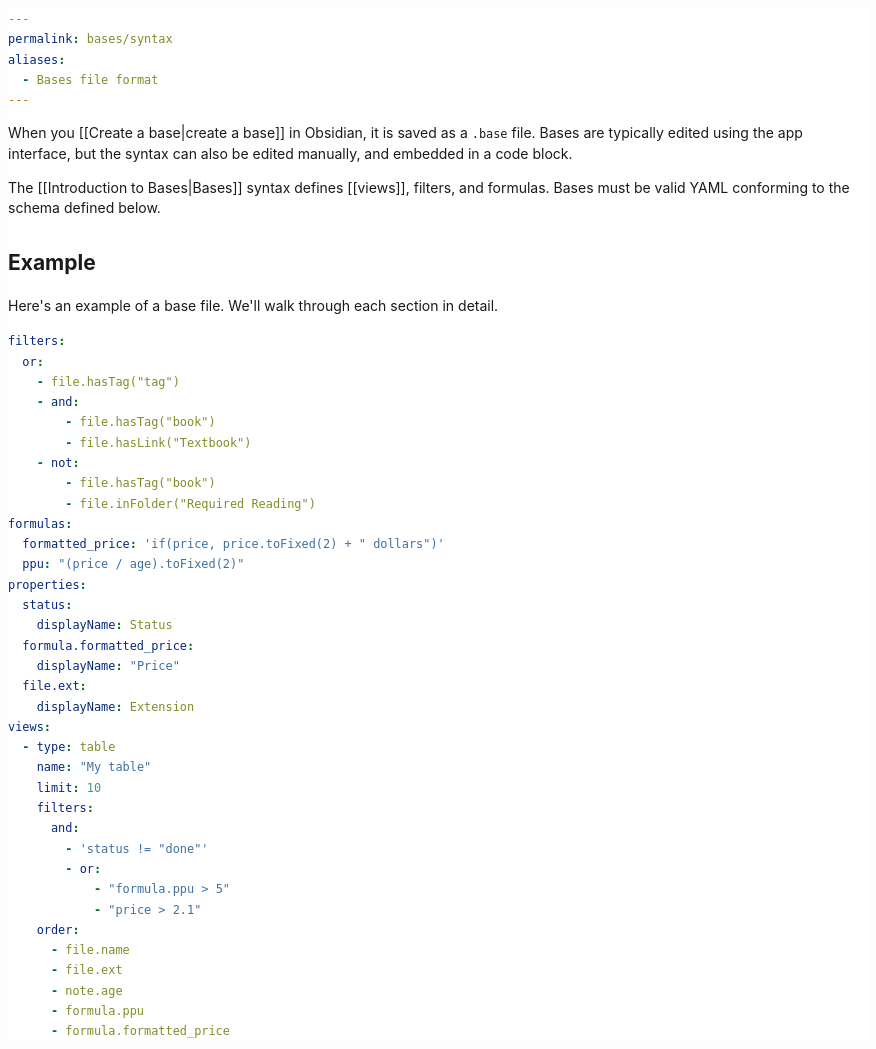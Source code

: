 ```yaml
---
permalink: bases/syntax
aliases:
  - Bases file format
---
```

When you [[Create a base|create a base]] in Obsidian, it is saved as a `.base` file. Bases are typically edited using the app interface, but the syntax can also be edited manually, and embedded in a code block.

The [[Introduction to Bases|Bases]] syntax defines [[views]], filters, and formulas. Bases must be valid YAML conforming to the schema defined below.

## Example

Here's an example of a base file. We'll walk through each section in detail.

```yaml
filters:
  or:
    - file.hasTag("tag")
    - and:
        - file.hasTag("book")
        - file.hasLink("Textbook")
    - not:
        - file.hasTag("book")
        - file.inFolder("Required Reading")
formulas:
  formatted_price: 'if(price, price.toFixed(2) + " dollars")'
  ppu: "(price / age).toFixed(2)"
properties:
  status:
    displayName: Status
  formula.formatted_price:
    displayName: "Price"
  file.ext:
    displayName: Extension
views:
  - type: table
    name: "My table"
    limit: 10
    filters:
      and:
        - 'status != "done"'
        - or:
            - "formula.ppu > 5"
            - "price > 2.1"
    order:
      - file.name
      - file.ext
      - note.age
      - formula.ppu
      - formula.formatted_price
```
